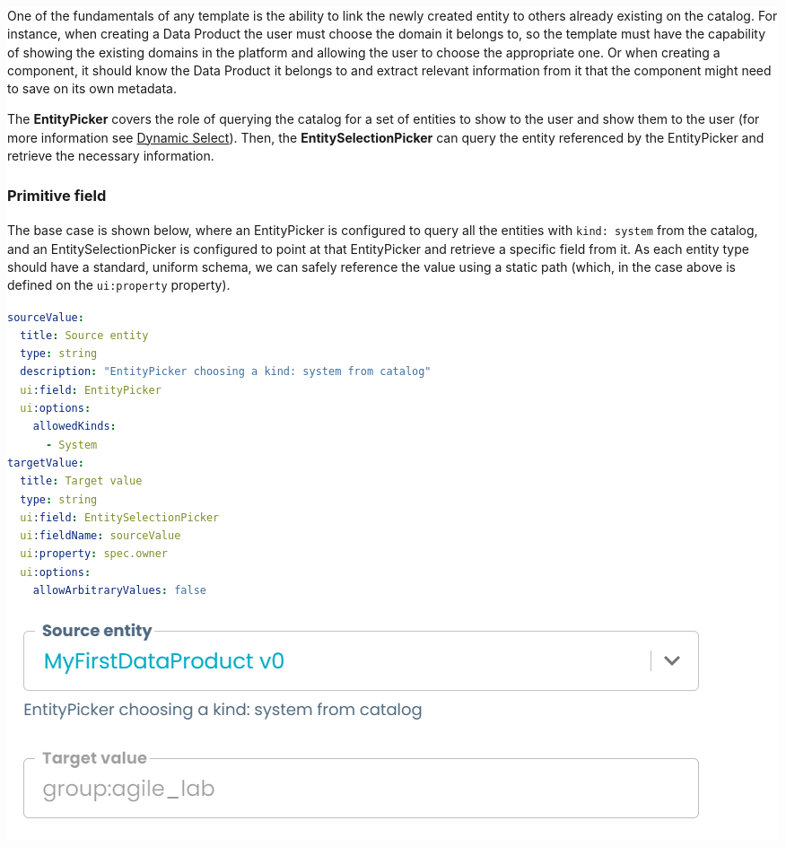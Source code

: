 One of the fundamentals of any template is the ability to link the newly created entity to others already existing on the catalog. For instance, when creating a Data Product the user must choose the domain it belongs to, so the template must have the capability of showing the existing domains in the platform and allowing the user to choose the appropriate one. Or when creating a component, it should know the Data Product it belongs to and extract relevant information from it that the component might need to save on its own metadata. 

The **EntityPicker** covers the role of querying the catalog for a set of entities to show to the user and show them to the user (for more information see [Dynamic Select](../DynamicSelect/dynamic_select.md)). Then, the **EntitySelectionPicker** can query the entity referenced by the EntityPicker and retrieve the necessary information.

### Primitive field

The base case is shown below, where an EntityPicker is configured to query all the entities with `kind: system` from the catalog, and an EntitySelectionPicker is configured to point at that EntityPicker and retrieve a specific field from it. As each entity type should have a standard, uniform schema, we can safely reference the value using a static path (which, in the case above is defined on the `ui:property` property).

```yaml
sourceValue:
  title: Source entity
  type: string
  description: "EntityPicker choosing a kind: system from catalog"
  ui:field: EntityPicker
  ui:options:
    allowedKinds:
      - System
targetValue:
  title: Target value
  type: string
  ui:field: EntitySelectionPicker
  ui:fieldName: sourceValue
  ui:property: spec.owner
  ui:options:
    allowArbitraryValues: false
```

![source_catalog_espicker.png](img/source_catalog_espicker.png)
